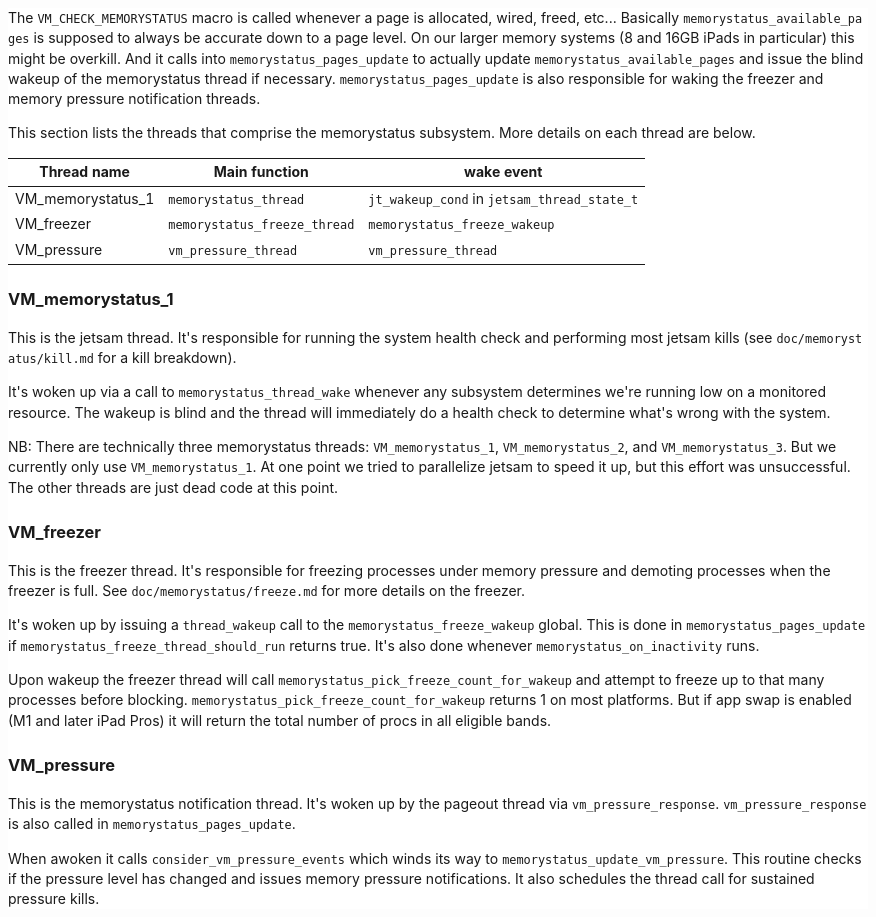 
The `VM_CHECK_MEMORYSTATUS` macro is called whenever a page is allocated, wired, freed, etc... Basically `memorystatus_available_pages` is supposed to always be accurate down to a page level. On our larger memory systems (8 and 16GB iPads in particular) this might be overkill.
And it calls into `memorystatus_pages_update` to actually update `memorystatus_available_pages` and issue the blind wakeup of the memorystatus thread if necessary. `memorystatus_pages_update` is also responsible for waking the freezer and memory pressure notification threads.

<a name="threads"></a>

This section lists the threads that comprise the memorystatus subsystem. More details on each thread are below.

| Thread name | Main function | wake event |
| ----------- | ------------- | ---------- |
| VM\_memorystatus\_1 | `memorystatus_thread` | `jt_wakeup_cond` in `jetsam_thread_state_t` |
| VM\_freezer | `memorystatus_freeze_thread` | `memorystatus_freeze_wakeup` |
| VM\_pressure | `vm_pressure_thread` | `vm_pressure_thread` |

### VM\_memorystatus_1

This is the jetsam thread. It's responsible for running the system health check and performing most jetsam kills (see `doc/memorystatus/kill.md` for a kill breakdown).

It's woken up via a call to `memorystatus_thread_wake` whenever any subsystem determines we're running low on a monitored resource. The wakeup is blind and the thread will immediately do a health check to determine what's wrong with the system.

NB: There are technically three memorystatus threads: `VM_memorystatus_1`, `VM_memorystatus_2`, and `VM_memorystatus_3`. But we currently only use `VM_memorystatus_1`. At one point we tried to parallelize jetsam to speed it up, but this effort was unsuccessful. The other threads are just dead code at this point.

### VM\_freezer

This is the freezer thread. It's responsible for freezing processes under memory pressure and demoting processes when the freezer is full. See `doc/memorystatus/freeze.md` for more details on the freezer.

It's woken up by issuing a `thread_wakeup` call to the `memorystatus_freeze_wakeup` global. This is done in `memorystatus_pages_update` if `memorystatus_freeze_thread_should_run` returns true. It's also done whenever `memorystatus_on_inactivity` runs.

Upon wakeup the freezer thread will call `memorystatus_pick_freeze_count_for_wakeup` and attempt
to freeze up to that many processes before blocking. `memorystatus_pick_freeze_count_for_wakeup` returns 1 on most platforms. But if app swap is enabled (M1 and later iPad Pros) it will return the total number of procs in all eligible bands.

### VM\_pressure

This is the memorystatus notification thread. It's woken up by the pageout thread via `vm_pressure_response`. `vm_pressure_response` is also called in `memorystatus_pages_update`.

When awoken it calls `consider_vm_pressure_events` which winds its way to `memorystatus_update_vm_pressure`. This routine checks if the pressure level has changed and issues memory pressure notifications. It also schedules the thread call for sustained pressure kills.
